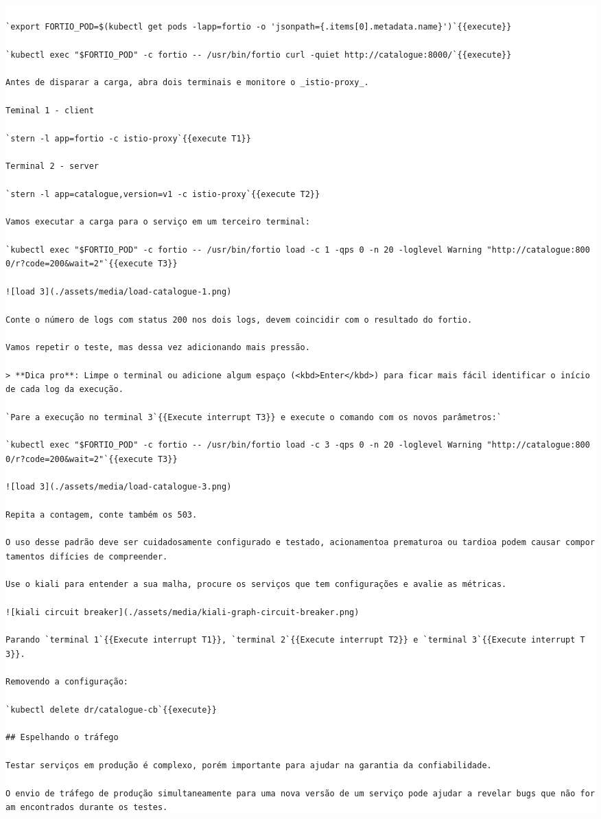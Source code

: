 ```

`export FORTIO_POD=$(kubectl get pods -lapp=fortio -o 'jsonpath={.items[0].metadata.name}')`{{execute}}

`kubectl exec "$FORTIO_POD" -c fortio -- /usr/bin/fortio curl -quiet http://catalogue:8000/`{{execute}}

Antes de disparar a carga, abra dois terminais e monitore o _istio-proxy_.

Teminal 1 - client

`stern -l app=fortio -c istio-proxy`{{execute T1}}

Terminal 2 - server

`stern -l app=catalogue,version=v1 -c istio-proxy`{{execute T2}}

Vamos executar a carga para o serviço em um terceiro terminal:

`kubectl exec "$FORTIO_POD" -c fortio -- /usr/bin/fortio load -c 1 -qps 0 -n 20 -loglevel Warning "http://catalogue:8000/r?code=200&wait=2"`{{execute T3}}

![load 3](./assets/media/load-catalogue-1.png)

Conte o número de logs com status 200 nos dois logs, devem coincidir com o resultado do fortio.

Vamos repetir o teste, mas dessa vez adicionando mais pressão.

> **Dica pro**: Limpe o terminal ou adicione algum espaço (<kbd>Enter</kbd>) para ficar mais fácil identificar o início de cada log da execução.

`Pare a execução no terminal 3`{{Execute interrupt T3}} e execute o comando com os novos parâmetros:`

`kubectl exec "$FORTIO_POD" -c fortio -- /usr/bin/fortio load -c 3 -qps 0 -n 20 -loglevel Warning "http://catalogue:8000/r?code=200&wait=2"`{{execute T3}}

![load 3](./assets/media/load-catalogue-3.png)

Repita a contagem, conte também os 503.

O uso desse padrão deve ser cuidadosamente configurado e testado, acionamentoa prematuroa ou tardioa podem causar comportamentos difícies de compreender.

Use o kiali para entender a sua malha, procure os serviços que tem configurações e avalie as métricas.

![kiali circuit breaker](./assets/media/kiali-graph-circuit-breaker.png)

Parando `terminal 1`{{Execute interrupt T1}}, `terminal 2`{{Execute interrupt T2}} e `terminal 3`{{Execute interrupt T3}}.

Removendo a configuração:

`kubectl delete dr/catalogue-cb`{{execute}}

## Espelhando o tráfego

Testar serviços em produção é complexo, porém importante para ajudar na garantia da confiabilidade.

O envio de tráfego de produção simultaneamente para uma nova versão de um serviço pode ajudar a revelar bugs que não foram encontrados durante os testes.

```